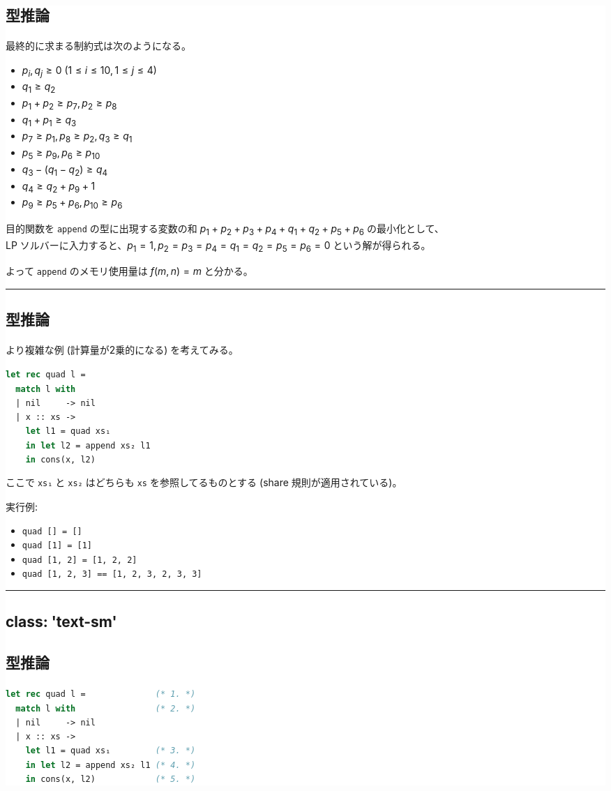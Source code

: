 ## 型推論

最終的に求まる制約式は次のようになる。

- $p_i, q_j \ge 0$ ($1 \le i \le 10, 1 \le j \le 4$)
- $q_1 \ge q_2$
- $p_1 + p_2 \ge p_7, p_2 \ge p_8$
- $q_1 + p_1 \ge q_3$
- $p_7 \ge p_1, p_8 \ge p_2, q_3 \ge q_1$
- $p_5 \ge p_9, p_6 \ge p_{10}$
- $q_3 - (q_1 - q_2) \ge q_4$
- $q_4 \ge q_2 + p_9 + 1$
- $p_9 \ge p_5 + p_6, p_{10} \ge p_6$

目的関数を `append` の型に出現する変数の和 $p_1 + p_2 + p_3 + p_4 + q_1 + q_2 + p_5 + p_6$ の最小化として、\
LP ソルバーに入力すると、$p_1 = 1, p_2 = p_3 = p_4 = q_1 = q_2 = p_5 = p_6 = 0$ という解が得られる。

よって `append` のメモリ使用量は $f(m, n) = m$ と分かる。

---

## 型推論

より複雑な例 (計算量が2乗的になる) を考えてみる。

```ocaml
let rec quad l =
  match l with
  | nil     -> nil
  | x :: xs ->
    let l1 = quad xs₁
    in let l2 = append xs₂ l1
    in cons(x, l2)
```

ここで `xs₁` と `xs₂` はどちらも `xs` を参照してるものとする (share 規則が適用されている)。

実行例:

- `quad [] = []`
- `quad [1] = [1]`
- `quad [1, 2] = [1, 2, 2]`
- `quad [1, 2, 3] == [1, 2, 3, 2, 3, 3]`

---
class: 'text-sm'
---

## 型推論

```ocaml
let rec quad l =              (* 1. *)
  match l with                (* 2. *)
  | nil     -> nil
  | x :: xs ->
    let l1 = quad xs₁         (* 3. *)
    in let l2 = append xs₂ l1 (* 4. *)
    in cons(x, l2)            (* 5. *)
```
